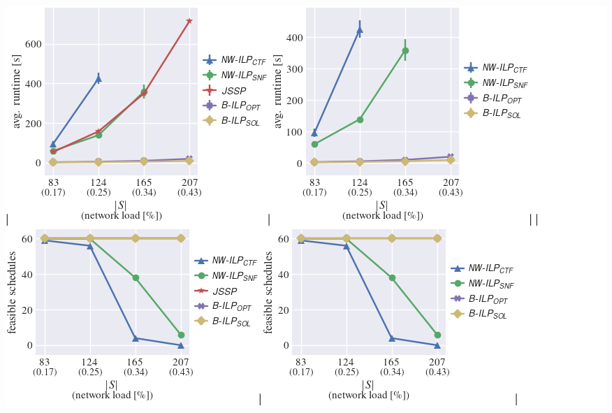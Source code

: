 |![fat_tree_24](./all_schedulers/TC-SSS_fat_tree_24__l_rt_total.png "fat_tree_24")|![fat_tree_24](./no_jssp/TC-SSS_fat_tree_24__l_rt_total.png "fat_tree_24")|
|![fat_tree_24](./all_schedulers/TC-SSS_fat_tree_24__l_schedab.png "fat_tree_24")|![fat_tree_24](./no_jssp/TC-SSS_fat_tree_24__l_schedab.png "fat_tree_24")|
